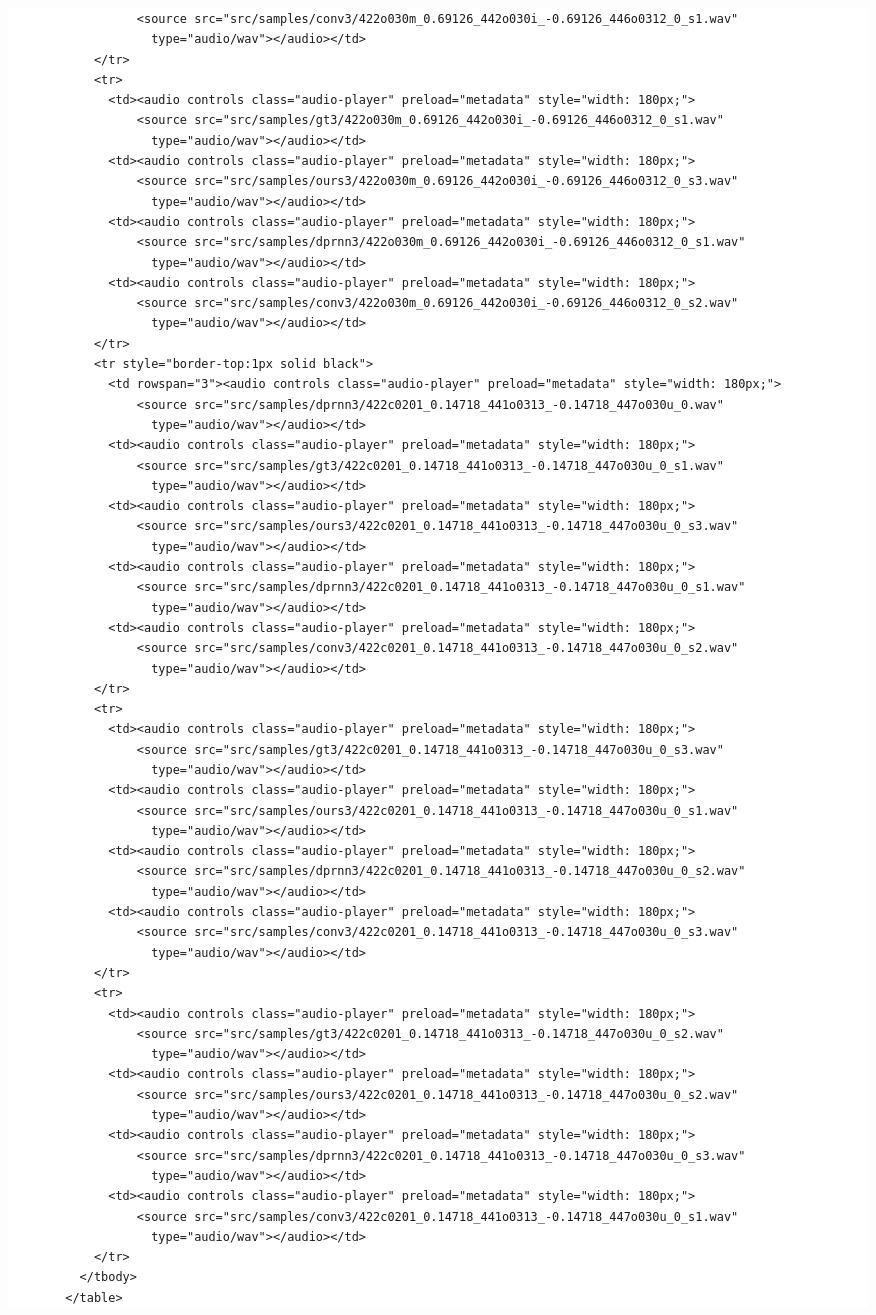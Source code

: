                       <source src="src/samples/conv3/422o030m_0.69126_442o030i_-0.69126_446o0312_0_s1.wav"
                        type="audio/wav"></audio></td>
                </tr>
                <tr>
                  <td><audio controls class="audio-player" preload="metadata" style="width: 180px;">
                      <source src="src/samples/gt3/422o030m_0.69126_442o030i_-0.69126_446o0312_0_s1.wav"
                        type="audio/wav"></audio></td>
                  <td><audio controls class="audio-player" preload="metadata" style="width: 180px;">
                      <source src="src/samples/ours3/422o030m_0.69126_442o030i_-0.69126_446o0312_0_s3.wav"
                        type="audio/wav"></audio></td>
                  <td><audio controls class="audio-player" preload="metadata" style="width: 180px;">
                      <source src="src/samples/dprnn3/422o030m_0.69126_442o030i_-0.69126_446o0312_0_s1.wav"
                        type="audio/wav"></audio></td>
                  <td><audio controls class="audio-player" preload="metadata" style="width: 180px;">
                      <source src="src/samples/conv3/422o030m_0.69126_442o030i_-0.69126_446o0312_0_s2.wav"
                        type="audio/wav"></audio></td>
                </tr>
                <tr style="border-top:1px solid black">
                  <td rowspan="3"><audio controls class="audio-player" preload="metadata" style="width: 180px;">
                      <source src="src/samples/dprnn3/422c0201_0.14718_441o0313_-0.14718_447o030u_0.wav"
                        type="audio/wav"></audio></td>
                  <td><audio controls class="audio-player" preload="metadata" style="width: 180px;">
                      <source src="src/samples/gt3/422c0201_0.14718_441o0313_-0.14718_447o030u_0_s1.wav"
                        type="audio/wav"></audio></td>
                  <td><audio controls class="audio-player" preload="metadata" style="width: 180px;">
                      <source src="src/samples/ours3/422c0201_0.14718_441o0313_-0.14718_447o030u_0_s3.wav"
                        type="audio/wav"></audio></td>
                  <td><audio controls class="audio-player" preload="metadata" style="width: 180px;">
                      <source src="src/samples/dprnn3/422c0201_0.14718_441o0313_-0.14718_447o030u_0_s1.wav"
                        type="audio/wav"></audio></td>
                  <td><audio controls class="audio-player" preload="metadata" style="width: 180px;">
                      <source src="src/samples/conv3/422c0201_0.14718_441o0313_-0.14718_447o030u_0_s2.wav"
                        type="audio/wav"></audio></td>
                </tr>
                <tr>
                  <td><audio controls class="audio-player" preload="metadata" style="width: 180px;">
                      <source src="src/samples/gt3/422c0201_0.14718_441o0313_-0.14718_447o030u_0_s3.wav"
                        type="audio/wav"></audio></td>
                  <td><audio controls class="audio-player" preload="metadata" style="width: 180px;">
                      <source src="src/samples/ours3/422c0201_0.14718_441o0313_-0.14718_447o030u_0_s1.wav"
                        type="audio/wav"></audio></td>
                  <td><audio controls class="audio-player" preload="metadata" style="width: 180px;">
                      <source src="src/samples/dprnn3/422c0201_0.14718_441o0313_-0.14718_447o030u_0_s2.wav"
                        type="audio/wav"></audio></td>
                  <td><audio controls class="audio-player" preload="metadata" style="width: 180px;">
                      <source src="src/samples/conv3/422c0201_0.14718_441o0313_-0.14718_447o030u_0_s3.wav"
                        type="audio/wav"></audio></td>
                </tr>
                <tr>
                  <td><audio controls class="audio-player" preload="metadata" style="width: 180px;">
                      <source src="src/samples/gt3/422c0201_0.14718_441o0313_-0.14718_447o030u_0_s2.wav"
                        type="audio/wav"></audio></td>
                  <td><audio controls class="audio-player" preload="metadata" style="width: 180px;">
                      <source src="src/samples/ours3/422c0201_0.14718_441o0313_-0.14718_447o030u_0_s2.wav"
                        type="audio/wav"></audio></td>
                  <td><audio controls class="audio-player" preload="metadata" style="width: 180px;">
                      <source src="src/samples/dprnn3/422c0201_0.14718_441o0313_-0.14718_447o030u_0_s3.wav"
                        type="audio/wav"></audio></td>
                  <td><audio controls class="audio-player" preload="metadata" style="width: 180px;">
                      <source src="src/samples/conv3/422c0201_0.14718_441o0313_-0.14718_447o030u_0_s1.wav"
                        type="audio/wav"></audio></td>
                </tr>
              </tbody>
            </table>
